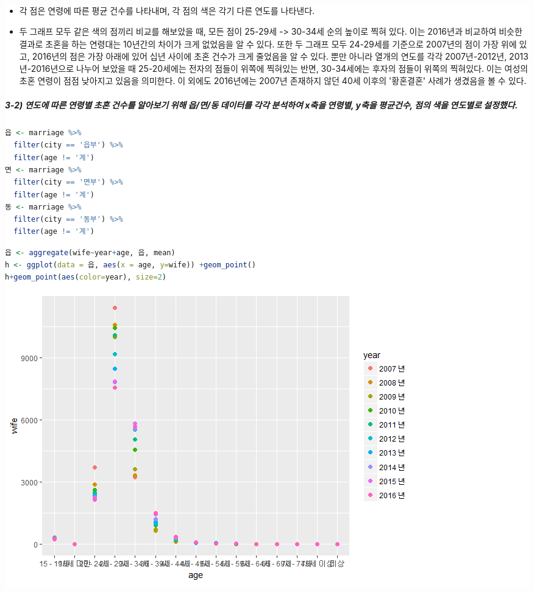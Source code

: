 -   각 점은 연령에 따른 평균 건수를 나타내며, 각 점의 색은 각기 다른 연도를 나타낸다.

-   두 그래프 모두 같은 색의 점끼리 비교를 해보았을 때, 모든 점이 25-29세 -&gt; 30-34세 순의 높이로 찍혀 있다. 이는 2016년과 비교하여 비슷한 결과로 초혼을 하는 연령대는 10년간의 차이가 크게 없었음을 알 수 있다. 또한 두 그래프 모두 24-29세를 기준으로 2007년의 점이 가장 위에 있고, 2016년의 점은 가장 아래에 있어 십년 사이에 초혼 건수가 크게 줄었음을 알 수 있다. 뿐만 아니라 열개의 연도를 각각 2007년-2012년, 2013년-2016년으로 나누어 보았을 때 25-20세에는 전자의 점들이 위쪽에 찍혀있는 반면, 30-34세에는 후자의 점들이 위쪽의 찍혀있다. 이는 여성의 초혼 연령이 점점 낮아지고 있음을 의미한다. 이 외에도 2016년에는 2007년 존재하지 않던 40세 이후의 '황혼결혼' 사례가 생겼음을 볼 수 있다.

##### 3-2) 연도에 따른 연령별 초혼 건수를 알아보기 위해 읍/면/동 데이터를 각각 분석하여 x축을 연령별, y축을 평균건수, 점의 색을 연도별로 설정했다.

``` r
읍 <- marriage %>% 
  filter(city == '읍부') %>% 
  filter(age != '계')
면 <- marriage %>% 
  filter(city == '면부') %>% 
  filter(age != '계') 
동 <- marriage %>% 
  filter(city == '동부') %>% 
  filter(age != '계')
```

``` r
읍 <- aggregate(wife~year+age, 읍, mean)
h <- ggplot(data = 읍, aes(x = age, y=wife)) +geom_point()
h+geom_point(aes(color=year), size=2)
```

![](in_files/figure-markdown_github/unnamed-chunk-20-1.png)
